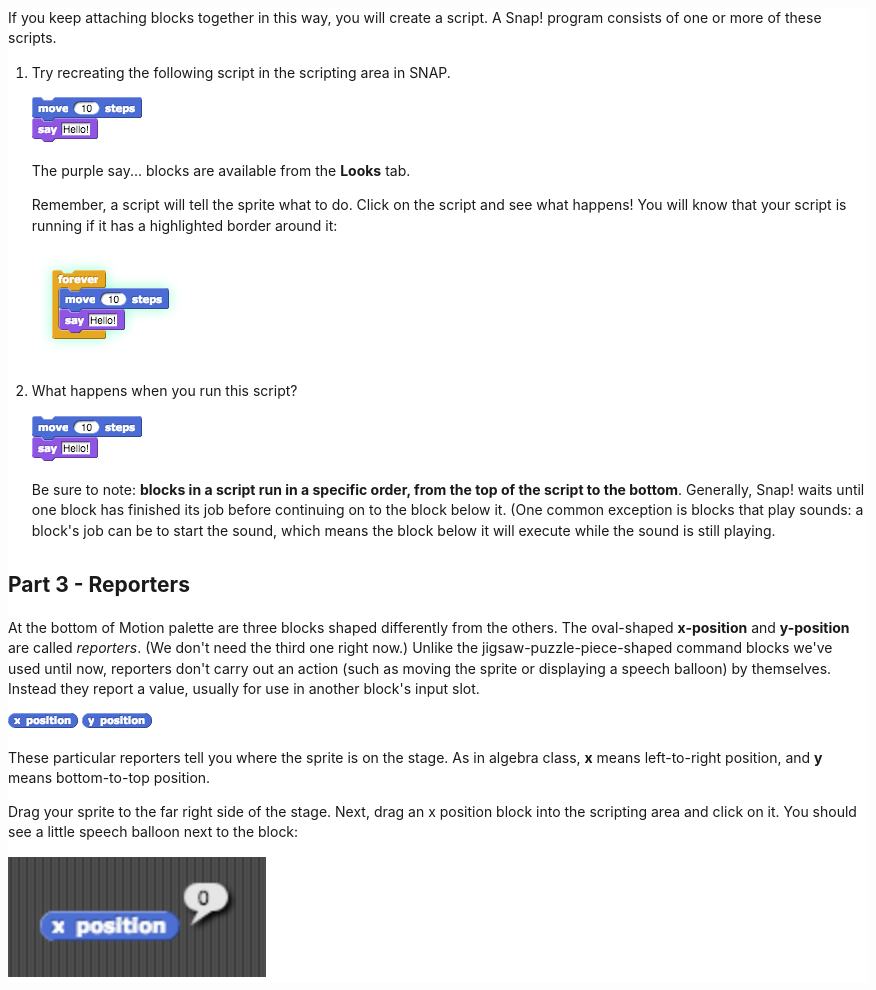 If you keep attaching blocks together in this way, you will create a script. A Snap! program consists of one or more of these scripts.

1. Try recreating the following script in the scripting area in SNAP.

    ![Script with move and say blocks](../images/script_with_move_and_say_blocks.png)

    The purple say... blocks are available from the **Looks** tab.

     Remember, a script will tell the sprite what to do. Click on the script and see what happens! You will know that your script is running if it has a highlighted border around it:

    ![script with highlighted border](../images/script_with_highlighted_border.png)

2. What happens when you run this script?

    ![Script with move and say blocks](../images/script_with_move_and_say_blocks.png)

    Be sure to note: **blocks in a script run in a specific order, from the top of the script to the bottom**. Generally, Snap! waits until one block has finished its job before continuing on to the block below it. (One common exception is blocks that play sounds: a block's job can be to start the sound, which means the block below it will execute while the sound is still playing.

## Part 3 - Reporters

At the bottom of Motion palette are three blocks shaped differently from the others. The oval-shaped **x-position** and **y-position** are called _reporters_. (We don't need the third one right now.) Unlike the jigsaw-puzzle-piece-shaped command blocks we've used until now, reporters don't carry out an action (such as moving the sprite or displaying a speech balloon) by themselves. Instead they report a value, usually for use in another block's input slot.

  ![x position](../images/x_position.png) ![y position](../images/y_position.png)

These particular reporters tell you where the sprite is on the stage. As in algebra class, **x** means left-to-right position, and **y** means bottom-to-top position.

Drag your sprite to the far right side of the stage. Next, drag an x position block into the scripting area and click on it. You should see a little speech balloon next to the block:

![x position reporting](../images/x_position_reporting.png)
